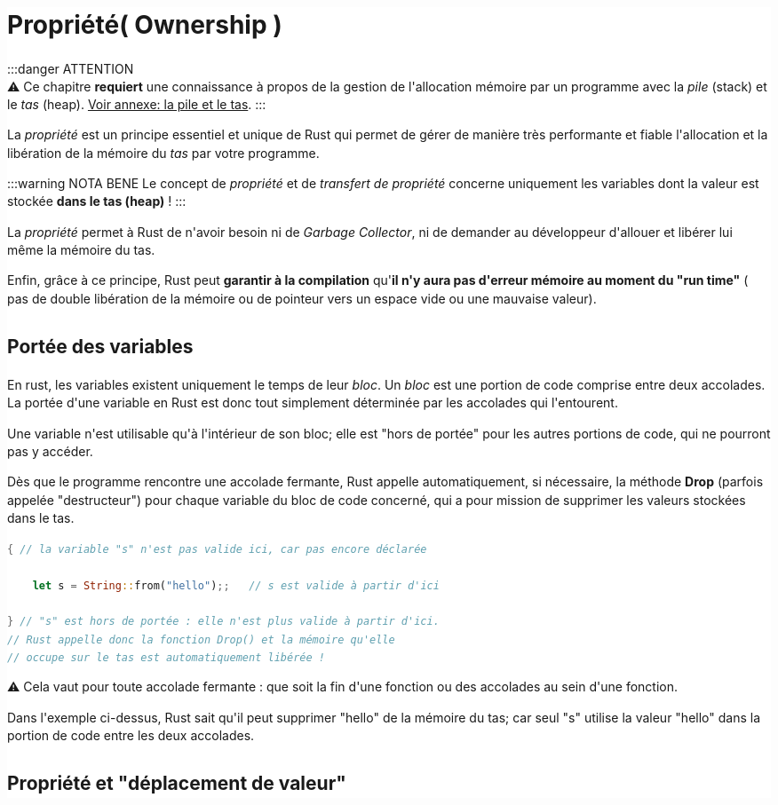 # Propriété( Ownership )

:::danger ATTENTION    
⚠️ Ce chapitre **requiert** une connaissance à propos de la gestion de l'allocation mémoire par un programme avec la _pile_ (stack) et le _tas_ (heap). [Voir annexe: la pile et le tas](annex-stack-and-heap.md).
:::

La _propriété_ est un principe essentiel et unique de Rust qui permet de gérer de manière très performante et fiable l'allocation et la libération de la mémoire du _tas_ par votre programme.

:::warning NOTA BENE
Le concept de _propriété_ et de _transfert de propriété_ concerne uniquement les variables dont la valeur est stockée **dans le tas (heap)** !
:::

La _propriété_ permet à Rust de n'avoir besoin ni de _Garbage Collector_, ni de demander au développeur d'allouer et libérer lui même la mémoire du tas.

Enfin, grâce à ce principe, Rust peut **garantir à la compilation** qu'**il n'y aura pas d'erreur mémoire au moment du "run time"** ( pas de double libération de la mémoire ou de pointeur vers un espace vide ou une mauvaise valeur).

## Portée des variables

En rust, les variables existent uniquement le temps de leur _bloc_. Un _bloc_ est une portion de code comprise entre deux accolades. La portée d'une variable en Rust est donc tout simplement déterminée par les accolades qui l'entourent.

Une variable n'est utilisable qu'à l'intérieur de son bloc; elle est "hors de portée" pour les autres portions de code, qui ne pourront pas y accéder.

Dès que le programme rencontre une accolade fermante, Rust appelle automatiquement, si nécessaire, la méthode **Drop** (parfois appelée "destructeur") pour chaque variable du bloc de code concerné, qui a pour mission de supprimer les valeurs stockées dans le tas.

```rust
{ // la variable "s" n'est pas valide ici, car pas encore déclarée

    let s = String::from("hello");;   // s est valide à partir d'ici

} // "s" est hors de portée : elle n'est plus valide à partir d'ici.
// Rust appelle donc la fonction Drop() et la mémoire qu'elle
// occupe sur le tas est automatiquement libérée !
```

⚠️ Cela vaut pour toute accolade fermante : que soit la fin d'une fonction ou des accolades au sein d'une fonction.

Dans l'exemple ci-dessus, Rust sait qu'il peut supprimer "hello" de la mémoire du tas; car seul "s" utilise la valeur "hello" dans la portion de code entre les deux accolades.

## Propriété et "déplacement de valeur"
